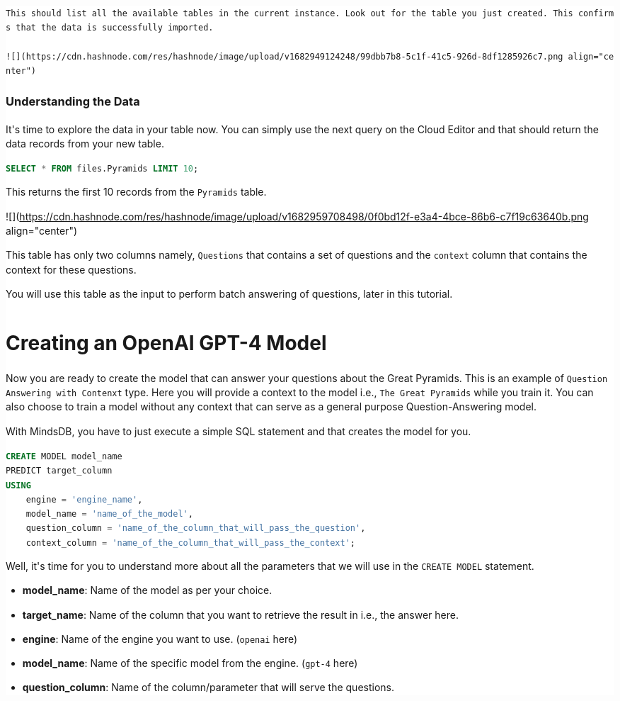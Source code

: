     This should list all the available tables in the current instance. Look out for the table you just created. This confirms that the data is successfully imported.
    
    ![](https://cdn.hashnode.com/res/hashnode/image/upload/v1682949124248/99dbb7b8-5c1f-41c5-926d-8df1285926c7.png align="center")
    

### Understanding the Data

It's time to explore the data in your table now. You can simply use the next query on the Cloud Editor and that should return the data records from your new table.

```sql
SELECT * FROM files.Pyramids LIMIT 10;
```

This returns the first 10 records from the `Pyramids` table.

![](https://cdn.hashnode.com/res/hashnode/image/upload/v1682959708498/0f0bd12f-e3a4-4bce-86b6-c7f19c63640b.png align="center")

This table has only two columns namely, `Questions` that contains a set of questions and the `context` column that contains the context for these questions.

You will use this table as the input to perform batch answering of questions, later in this tutorial.

# Creating an OpenAI GPT-4 Model

Now you are ready to create the model that can answer your questions about the Great Pyramids. This is an example of `Question Answering with Contenxt` type. Here you will provide a context to the model i.e., `The Great Pyramids` while you train it. You can also choose to train a model without any context that can serve as a general purpose Question-Answering model.

With MindsDB, you have to just execute a simple SQL statement and that creates the model for you.

```sql
CREATE MODEL model_name
PREDICT target_column
USING
    engine = 'engine_name',
    model_name = 'name_of_the_model',
    question_column = 'name_of_the_column_that_will_pass_the_question',
    context_column = 'name_of_the_column_that_will_pass_the_context';
```

Well, it's time for you to understand more about all the parameters that we will use in the `CREATE MODEL` statement.

* **model\_name**: Name of the model as per your choice.
    
* **target\_name**: Name of the column that you want to retrieve the result in i.e., the answer here.
    
* **engine**: Name of the engine you want to use. (`openai` here)
    
* **model\_name**: Name of the specific model from the engine. (`gpt-4` here)
    
* **question\_column**: Name of the column/parameter that will serve the questions.
    